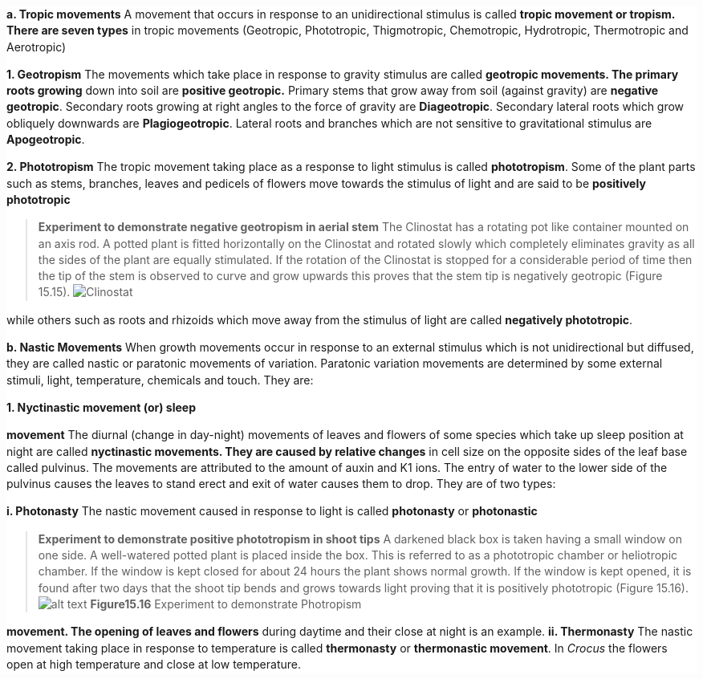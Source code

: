 **a. Tropic movements** 
A movement that occurs in response to an unidirectional stimulus is called **tropic movement or tropism. There are seven types** in tropic movements (Geotropic, Phototropic, Thigmotropic, Chemotropic, Hydrotropic, Thermotropic and Aerotropic) 

**1. Geotropism** 
The movements which take place in response to gravity stimulus are called **geotropic movements. The primary roots growing** down into soil are **positive geotropic.** Primary stems that grow away from soil (against gravity) are **negative geotropic**. Secondary roots growing at right angles to the force of gravity are **Diageotropic**. Secondary lateral roots which grow obliquely downwards are **Plagiogeotropic**. Lateral roots and branches which are not sensitive to gravitational stimulus are **Apogeotropic**. 

**2. Phototropism** The tropic movement taking place as a response to light stimulus is called **phototropism**. Some of the plant parts such as stems, branches, leaves and pedicels of flowers move towards the stimulus of light and are said to be **positively phototropic** 

>**Experiment to demonstrate negative geotropism in aerial stem** 
The Clinostat has a rotating pot like container mounted on an axis rod. A potted plant is fitted horizontally on the Clinostat and rotated slowly which completely eliminates gravity as all the sides of the plant are equally stimulated. If the rotation of the Clinostat is stopped for a considerable period of time then the tip of the stem is observed to curve and grow upwards this proves that the stem tip is negatively geotropic (Figure 15.15).
![Clinostat](15.15.png "")

while others such as roots and rhizoids which move away from the stimulus of light are called **negatively phototropic**. 

**b. Nastic Movements**
When growth movements occur in response to an external stimulus which is not unidirectional but diffused, they are called nastic or paratonic movements of variation. Paratonic variation movements are determined by some external stimuli, light, temperature, chemicals and touch. They are: 

**1. Nyctinastic movement (or) sleep**

**movement** The diurnal (change in day-night) movements of leaves and flowers of some species which take up sleep position at night are called **nyctinastic movements. They are caused by relative changes** in cell size on the opposite sides of the leaf base called pulvinus. The movements are attributed to the amount of auxin and K1 ions. The entry of water to the lower side of the pulvinus causes the leaves to stand erect and exit of water causes them to drop. They are of two types: 

**i. Photonasty**
The nastic movement caused in response to light is called **photonasty** or **photonastic**

>**Experiment to demonstrate positive phototropism in shoot tips** 
A darkened black box is taken having a small window on one side. A well-watered potted plant is placed inside the box. This is referred to as a phototropic chamber or heliotropic chamber. If the window is kept closed for about 24 hours the plant shows normal growth. If the window is kept opened, it is found after two days that the shoot tip bends and grows towards light proving that it is positively phototropic (Figure 15.16).
![alt text](15.16.png)
**Figure15.16** Experiment to demonstrate Photropism

**movement. The opening of leaves and flowers** during daytime and their close at night is an example. 
**ii. Thermonasty** 
The nastic movement taking place in response to temperature is called **thermonasty** or **thermonastic movement**. In _Crocus_ the flowers open at high temperature and close at low temperature. 
